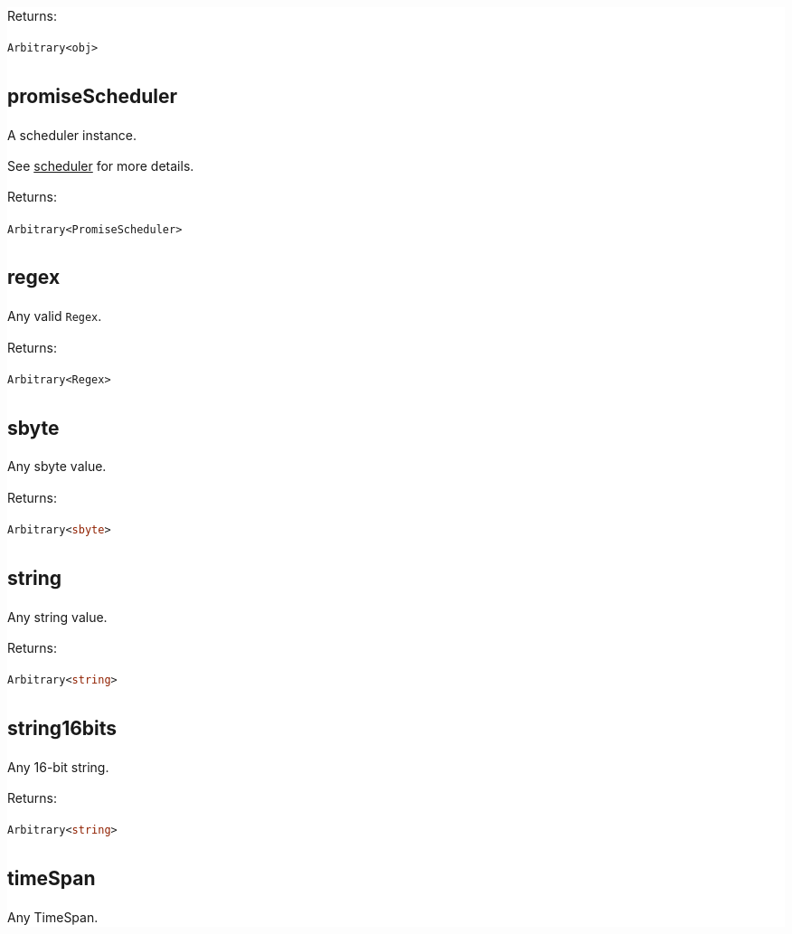 Returns:
```fsharp
Arbitrary<obj>
```

## promiseScheduler

A scheduler instance.

See [scheduler](/scheduler) for more details.

Returns:
```fsharp
Arbitrary<PromiseScheduler>
```

## regex

Any valid `Regex`.

Returns:
```fsharp
Arbitrary<Regex>
```

## sbyte

Any sbyte value.

Returns:
```fsharp
Arbitrary<sbyte>
```

## string

Any string value.

Returns:
```fsharp
Arbitrary<string>
```

## string16bits

Any 16-bit string.

Returns:
```fsharp
Arbitrary<string>
```

## timeSpan

Any TimeSpan.

